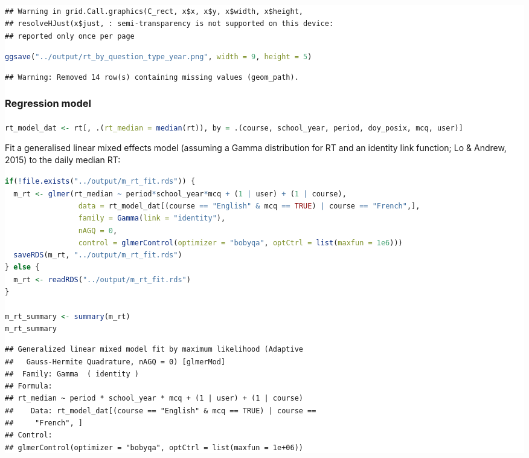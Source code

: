     ## Warning in grid.Call.graphics(C_rect, x$x, x$y, x$width, x$height,
    ## resolveHJust(x$just, : semi-transparency is not supported on this device:
    ## reported only once per page

``` r
ggsave("../output/rt_by_question_type_year.png", width = 9, height = 5)
```

    ## Warning: Removed 14 row(s) containing missing values (geom_path).

### Regression model

``` r
rt_model_dat <- rt[, .(rt_median = median(rt)), by = .(course, school_year, period, doy_posix, mcq, user)]
```

Fit a generalised linear mixed effects model (assuming a Gamma
distribution for RT and an identity link function; Lo & Andrew, 2015) to
the daily median RT:

``` r
if(!file.exists("../output/m_rt_fit.rds")) {
  m_rt <- glmer(rt_median ~ period*school_year*mcq + (1 | user) + (1 | course),
                 data = rt_model_dat[(course == "English" & mcq == TRUE) | course == "French",],
                 family = Gamma(link = "identity"),
                 nAGQ = 0,
                 control = glmerControl(optimizer = "bobyqa", optCtrl = list(maxfun = 1e6)))
  saveRDS(m_rt, "../output/m_rt_fit.rds")
} else {
  m_rt <- readRDS("../output/m_rt_fit.rds")
}

m_rt_summary <- summary(m_rt)
m_rt_summary
```

    ## Generalized linear mixed model fit by maximum likelihood (Adaptive
    ##   Gauss-Hermite Quadrature, nAGQ = 0) [glmerMod]
    ##  Family: Gamma  ( identity )
    ## Formula: 
    ## rt_median ~ period * school_year * mcq + (1 | user) + (1 | course)
    ##    Data: rt_model_dat[(course == "English" & mcq == TRUE) | course ==  
    ##     "French", ]
    ## Control: 
    ## glmerControl(optimizer = "bobyqa", optCtrl = list(maxfun = 1e+06))
